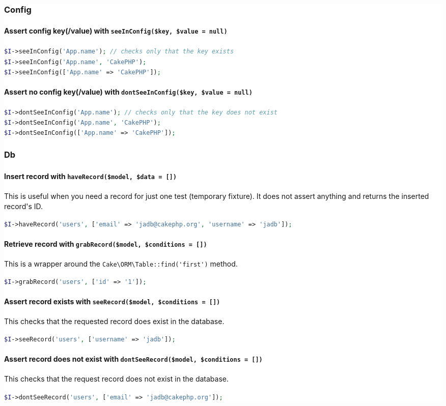 ### Config

#### Assert config key(/value) with `seeInConfig($key, $value = null)`

```php
$I->seeInConfig('App.name'); // checks only that the key exists
$I->seeInConfig('App.name', 'CakePHP');
$I->seeInConfig(['App.name' => 'CakePHP']);
```

#### Assert no config key(/value) with `dontSeeInConfig($key, $value = null)`

```php
$I->dontSeeInConfig('App.name'); // checks only that the key does not exist
$I->dontSeeInConfig('App.name', 'CakePHP');
$I->dontSeeInConfig(['App.name' => 'CakePHP']);
```

### Db


#### Insert record with `haveRecord($model, $data = [])`

This is useful when you need a record for just one test (temporary fixture). It
does not assert anything and returns the inserted record's ID.

```php
$I->haveRecord('users', ['email' => 'jadb@cakephp.org', 'username' => 'jadb']);
```

#### Retrieve record with `grabRecord($model, $conditions = [])`

This is a wrapper around the `Cake\ORM\Table::find('first')` method.

```php
$I->grabRecord('users', ['id' => '1']);
```

#### Assert record exists with `seeRecord($model, $conditions = [])`

This checks that the requested record does exist in the database.

```php
$I->seeRecord('users', ['username' => 'jadb']);
```

#### Assert record does not exist with `dontSeeRecord($model, $conditions = [])`

This checks that the request record does not exist in the database.

```php
$I->dontSeeRecord('users', ['email' => 'jadb@cakephp.org']);
```
